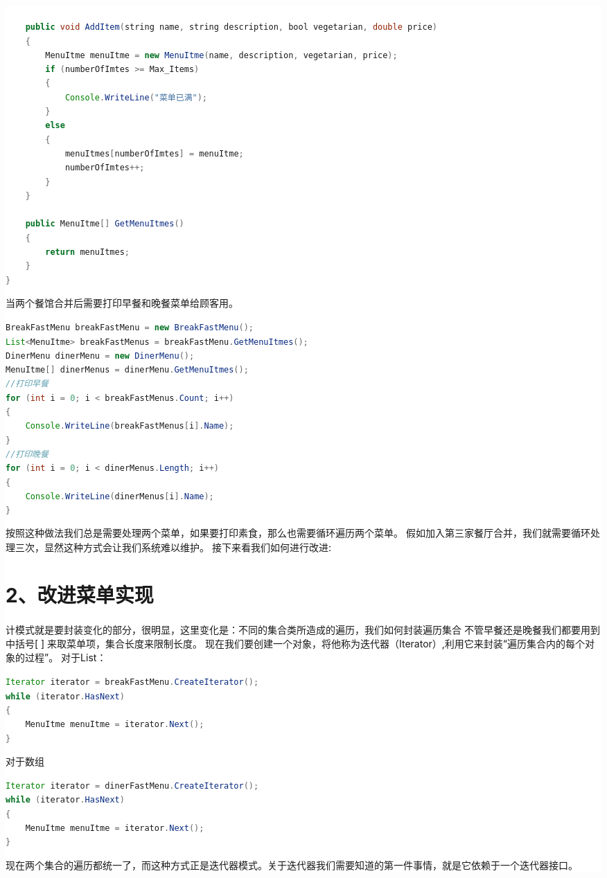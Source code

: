 ```java

    public void AddItem(string name, string description, bool vegetarian, double price)
    {
        MenuItme menuItme = new MenuItme(name, description, vegetarian, price);
        if (numberOfImtes >= Max_Items)
        {
            Console.WriteLine("菜单已满");
        }
        else
        {
            menuItmes[numberOfImtes] = menuItme;
            numberOfImtes++;
        }
    }

    public MenuItme[] GetMenuItmes()
    {
        return menuItmes;
    }
}
```
当两个餐馆合并后需要打印早餐和晚餐菜单给顾客用。
```java
BreakFastMenu breakFastMenu = new BreakFastMenu();
List<MenuItme> breakFastMenus = breakFastMenu.GetMenuItmes();
DinerMenu dinerMenu = new DinerMenu();
MenuItme[] dinerMenus = dinerMenu.GetMenuItmes();
//打印早餐
for (int i = 0; i < breakFastMenus.Count; i++)
{
    Console.WriteLine(breakFastMenus[i].Name);
}
//打印晚餐
for (int i = 0; i < dinerMenus.Length; i++)
{
    Console.WriteLine(dinerMenus[i].Name);
}
```
按照这种做法我们总是需要处理两个菜单，如果要打印素食，那么也需要循环遍历两个菜单。
假如加入第三家餐厅合并，我们就需要循环处理三次，显然这种方式会让我们系统难以维护。
接下来看我们如何进行改进:

# 2、改进菜单实现
计模式就是要封装变化的部分，很明显，这里变化是：不同的集合类所造成的遍历，我们如何封装遍历集合
不管早餐还是晚餐我们都要用到中括号[ ] 来取菜单项，集合长度来限制长度。
现在我们要创建一个对象，将他称为迭代器（Iterator）,利用它来封装“遍历集合内的每个对象的过程”。
对于List：
```java
Iterator iterator = breakFastMenu.CreateIterator();
while (iterator.HasNext)
{
    MenuItme menuItme = iterator.Next();
}
```
对于数组
```java
Iterator iterator = dinerFastMenu.CreateIterator();
while (iterator.HasNext)
{
    MenuItme menuItme = iterator.Next();
}
```
现在两个集合的遍历都统一了，而这种方式正是迭代器模式。关于迭代器我们需要知道的第一件事情，就是它依赖于一个迭代器接口。